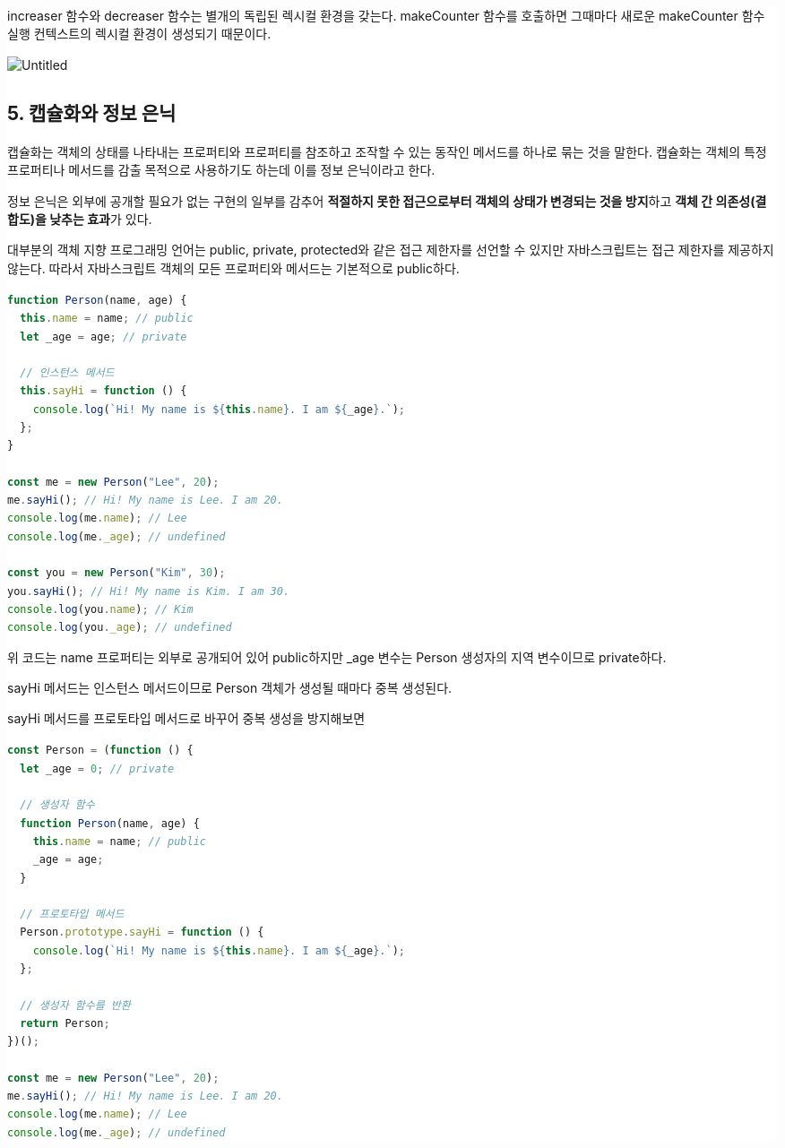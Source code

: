 increaser 함수와 decreaser 함수는 별개의 독립된 렉시컬 환경을 갖는다. makeCounter 함수를 호출하면 그때마다 새로운 makeCounter 함수 실행 컨텍스트의 렉시컬 환경이 생성되기 때문이다.

![Untitled](./images/closure2.png)

## 5. 캡슐화와 정보 은닉

캡슐화는 객체의 상태를 나타내는 프로퍼티와 프로퍼티를 참조하고 조작할 수 있는 동작인 메서드를 하나로 묶는 것을 말한다. 캡슐화는 객체의 특정 프로퍼티나 메서드를 감출 목적으로 사용하기도 하는데 이를 정보 은닉이라고 한다.

정보 은닉은 외부에 공개할 필요가 없는 구현의 일부를 감추어 **적절하지 못한 접근으로부터 객체의 상태가 변경되는 것을 방지**하고 **객체 간 의존성(결합도)을 낮추는 효과**가 있다.

대부분의 객체 지향 프로그래밍 언어는 public, private, protected와 같은 접근 제한자를 선언할 수 있지만 자바스크립트는 접근 제한자를 제공하지 않는다. 따라서 자바스크립트 객체의 모든 프로퍼티와 메서드는 기본적으로 public하다.

```js
function Person(name, age) {
  this.name = name; // public
  let _age = age; // private

  // 인스턴스 메서드
  this.sayHi = function () {
    console.log(`Hi! My name is ${this.name}. I am ${_age}.`);
  };
}

const me = new Person("Lee", 20);
me.sayHi(); // Hi! My name is Lee. I am 20.
console.log(me.name); // Lee
console.log(me._age); // undefined

const you = new Person("Kim", 30);
you.sayHi(); // Hi! My name is Kim. I am 30.
console.log(you.name); // Kim
console.log(you._age); // undefined
```

위 코드는 name 프로퍼티는 외부로 공개되어 있어 public하지만 \_age 변수는 Person 생성자의 지역 변수이므로 private하다.

sayHi 메서드는 인스턴스 메서드이므로 Person 객체가 생성될 때마다 중복 생성된다.

sayHi 메서드를 프로토타입 메서드로 바꾸어 중복 생성을 방지해보면

```js
const Person = (function () {
  let _age = 0; // private

  // 생성자 함수
  function Person(name, age) {
    this.name = name; // public
    _age = age;
  }

  // 프로토타입 메서드
  Person.prototype.sayHi = function () {
    console.log(`Hi! My name is ${this.name}. I am ${_age}.`);
  };

  // 생성자 함수를 반환
  return Person;
})();

const me = new Person("Lee", 20);
me.sayHi(); // Hi! My name is Lee. I am 20.
console.log(me.name); // Lee
console.log(me._age); // undefined
```
